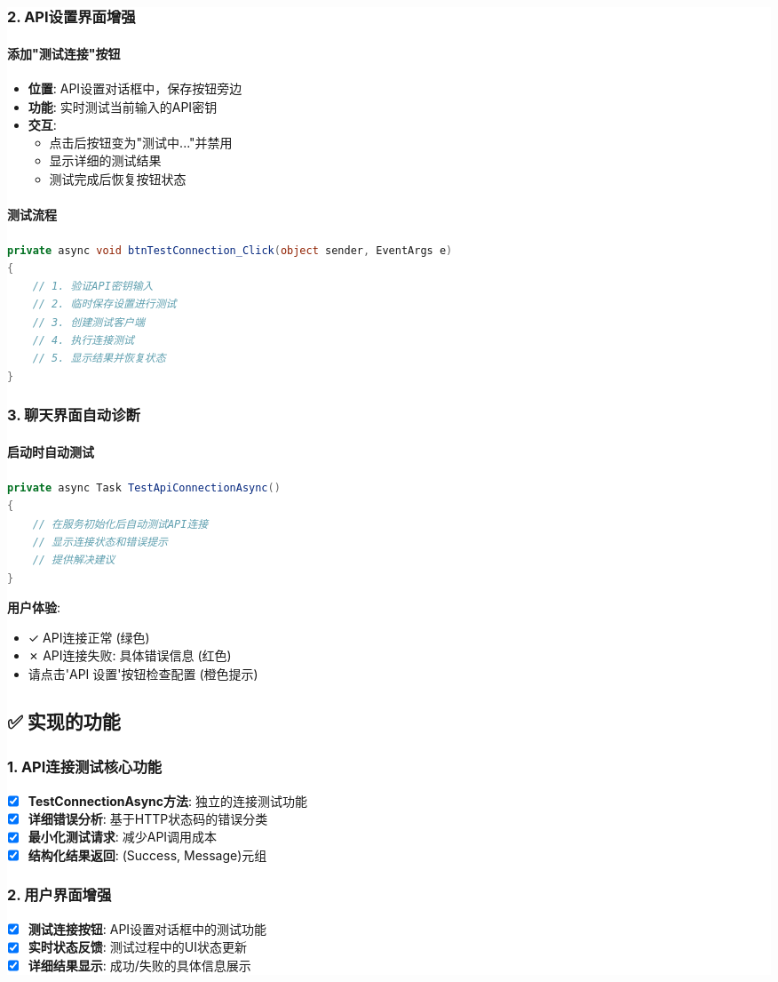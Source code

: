 ### 2. API设置界面增强

#### 添加"测试连接"按钮
- **位置**: API设置对话框中，保存按钮旁边
- **功能**: 实时测试当前输入的API密钥
- **交互**: 
  - 点击后按钮变为"测试中..."并禁用
  - 显示详细的测试结果
  - 测试完成后恢复按钮状态

#### 测试流程
```csharp
private async void btnTestConnection_Click(object sender, EventArgs e)
{
    // 1. 验证API密钥输入
    // 2. 临时保存设置进行测试
    // 3. 创建测试客户端
    // 4. 执行连接测试
    // 5. 显示结果并恢复状态
}
```

### 3. 聊天界面自动诊断

#### 启动时自动测试
```csharp
private async Task TestApiConnectionAsync()
{
    // 在服务初始化后自动测试API连接
    // 显示连接状态和错误提示
    // 提供解决建议
}
```

**用户体验**:
- ✓ API连接正常 (绿色)
- ✗ API连接失败: 具体错误信息 (红色)
- 请点击'API 设置'按钮检查配置 (橙色提示)

## ✅ 实现的功能

### 1. API连接测试核心功能
- [x] **TestConnectionAsync方法**: 独立的连接测试功能
- [x] **详细错误分析**: 基于HTTP状态码的错误分类
- [x] **最小化测试请求**: 减少API调用成本
- [x] **结构化结果返回**: (Success, Message)元组

### 2. 用户界面增强
- [x] **测试连接按钮**: API设置对话框中的测试功能
- [x] **实时状态反馈**: 测试过程中的UI状态更新
- [x] **详细结果显示**: 成功/失败的具体信息展示
